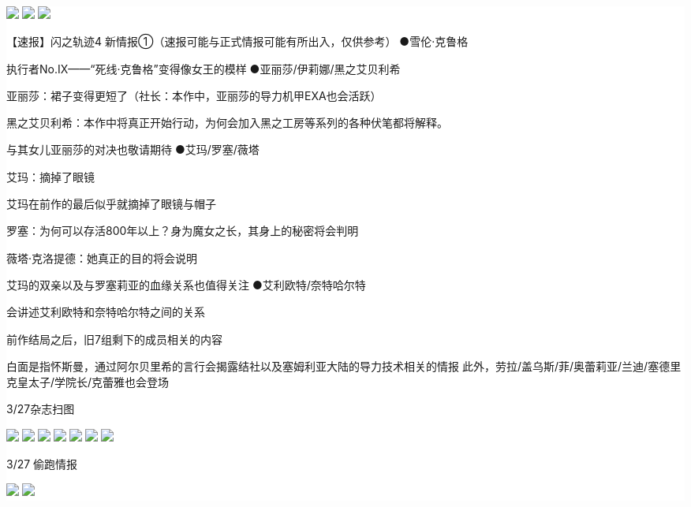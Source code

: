 <img src="http://wx3.sinaimg.cn/large/bcfcde0agy1fqnzxx590oj20ye18gqv5.jpg" referrerpolicy="no-referrer">
<img src="http://wx1.sinaimg.cn/large/bcfcde0agy1fqnzxxkvimj20yu18ghdt.jpg" referrerpolicy="no-referrer">

<img src="http://wx2.sinaimg.cn/large/bcfcde0agy1fqnzxwcu58j20xo18gx6p.jpg" referrerpolicy="no-referrer">

【速报】闪之轨迹4 新情报①（速报可能与正式情报可能有所出入，仅供参考）
●雪伦·克鲁格

执行者No.IX——“死线·克鲁格”变得像女王的模样
●亚丽莎/伊莉娜/黑之艾贝利希

亚丽莎：裙子变得更短了（社长：本作中，亚丽莎的导力机甲EXA也会活跃）

黑之艾贝利希：本作中将真正开始行动，为何会加入黑之工房等系列的各种伏笔都将解释。

与其女儿亚丽莎的对决也敬请期待
●艾玛/罗塞/薇塔

艾玛：摘掉了眼镜

艾玛在前作的最后似乎就摘掉了眼镜与帽子

罗塞：为何可以存活800年以上？身为魔女之长，其身上的秘密将会判明

薇塔·克洛提德：她真正的目的将会说明

艾玛的双亲以及与罗塞莉亚的血缘关系也值得关注
●艾利欧特/奈特哈尔特

会讲述艾利欧特和奈特哈尔特之间的关系

前作结局之后，旧7组剩下的成员相关的内容

白面是指怀斯曼，通过阿尔贝里希的言行会揭露结社以及塞姆利亚大陆的导力技术相关的情报
此外，劳拉/盖乌斯/菲/奥蕾莉亚/兰迪/塞德里克皇太子/学院长/克蕾雅也会登场


3/27杂志扫图


<img src="http://wx2.sinaimg.cn/large/bcfcde0agy1fprq83ro3cj20qo0xce81.jpg" referrerpolicy="no-referrer">
<img src="http://wx2.sinaimg.cn/large/bcfcde0agy1fprq7jmpqsj20pw0xce81.jpg" referrerpolicy="no-referrer">
<img src="http://wx2.sinaimg.cn/large/bcfcde0agy1fprqcipvojj20pq0xce81.jpg" referrerpolicy="no-referrer">
<img src="http://wx2.sinaimg.cn/large/bcfcde0agy1fprqdkxggdj20pv0xce81.jpg" referrerpolicy="no-referrer">
<img src="http://wx3.sinaimg.cn/large/bcfcde0agy1fprqgeefyuj20q30xce81.jpg" referrerpolicy="no-referrer">
<img src="http://wx4.sinaimg.cn/large/bcfcde0agy1fprqiyz1sdj21fp0x8x6q.jpg" referrerpolicy="no-referrer">
<img src="http://wx1.sinaimg.cn/large/bcfcde0agy1fprq96ri8jj21gh0xcx6q.jpg" referrerpolicy="no-referrer">


3/27
偷跑情报

<img src="http://wx3.sinaimg.cn/large/76107331gy1fprl5f91jnj21hc1n27wi.jpg" referrerpolicy="no-referrer">
<img src="http://wx2.sinaimg.cn/large/76107331gy1fprjnckggwj21hc1n2e82.jpg" referrerpolicy="no-referrer">
